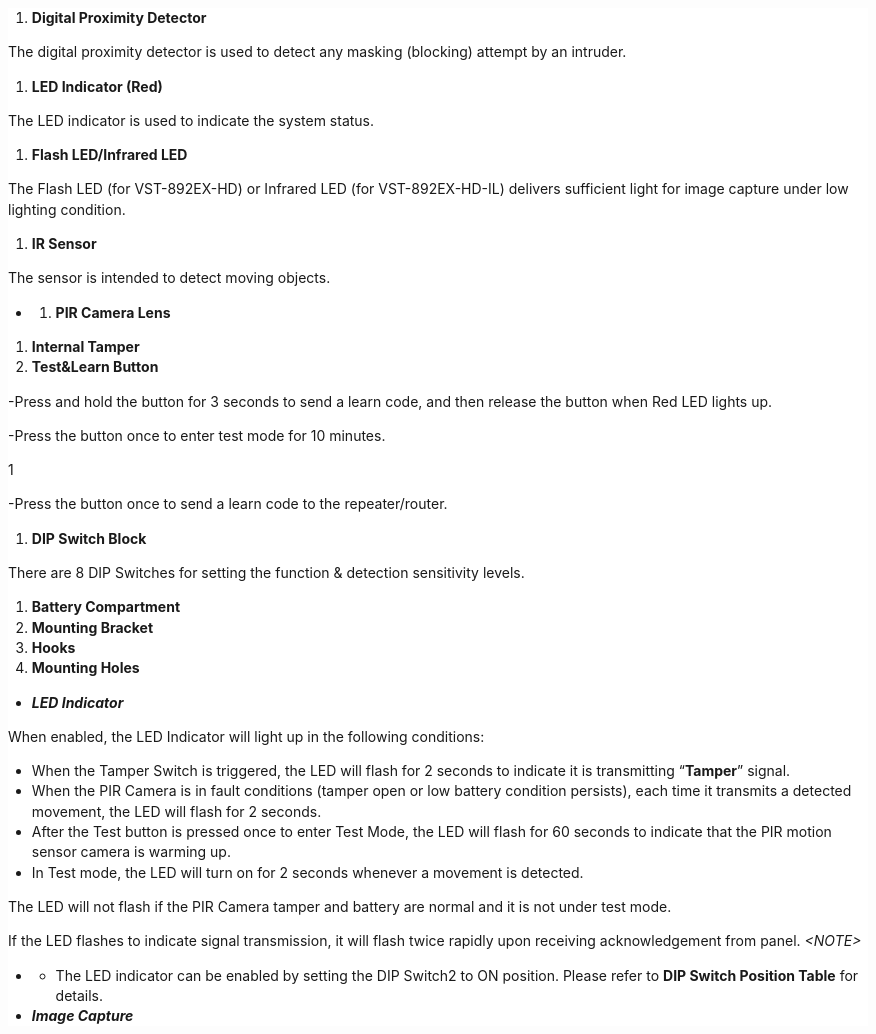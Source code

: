 1. **Digital Proximity Detector**

The digital proximity detector is used to detect any masking (blocking) attempt by an intruder.

1. **LED Indicator (Red)**

The LED indicator is used to indicate the system status.

1. **Flash LED/Infrared LED**

The Flash LED (for VST-892EX-HD) or Infrared LED (for VST-892EX-HD-IL) delivers sufficient light for image capture under low lighting condition.

1. **IR Sensor**

The sensor is intended to detect moving objects.

*
  1. **PIR Camera Lens**

1. **Internal Tamper**
2. **Test\&Learn Button**

\-Press and hold the button for 3 seconds to send a learn code, and then release the button when Red LED lights up.

\-Press the button once to enter test mode for 10 minutes.

1

\-Press the button once to send a learn code to the repeater/router.

1. **DIP Switch Block**

There are 8 DIP Switches for setting the function & detection sensitivity levels.

1. **Battery Compartment**
2. **Mounting Bracket**
3. **Hooks**
4. **Mounting Holes**

* _**LED Indicator**_

When enabled, the LED Indicator will light up in the following conditions:

* When the Tamper Switch is triggered, the LED will flash for 2 seconds to indicate it is transmitting “**Tamper**” signal.
* When the PIR Camera is in fault conditions (tamper open or low battery condition persists), each time it transmits a detected movement, the LED will flash for 2 seconds.
* After the Test button is pressed once to enter Test Mode, the LED will flash for 60 seconds to indicate that the PIR motion sensor camera is warming up.
* In Test mode, the LED will turn on for 2 seconds whenever a movement is detected.

The LED will not flash if the PIR Camera tamper and battery are normal and it is not under test mode.

If the LED flashes to indicate signal transmission, it will flash twice rapidly upon receiving acknowledgement from panel. _\<NOTE>_

*
  * The LED indicator can be enabled by setting the DIP Switch2 to ON position. Please refer to **DIP Switch Position Table** for details.
* _**Image Capture**_
